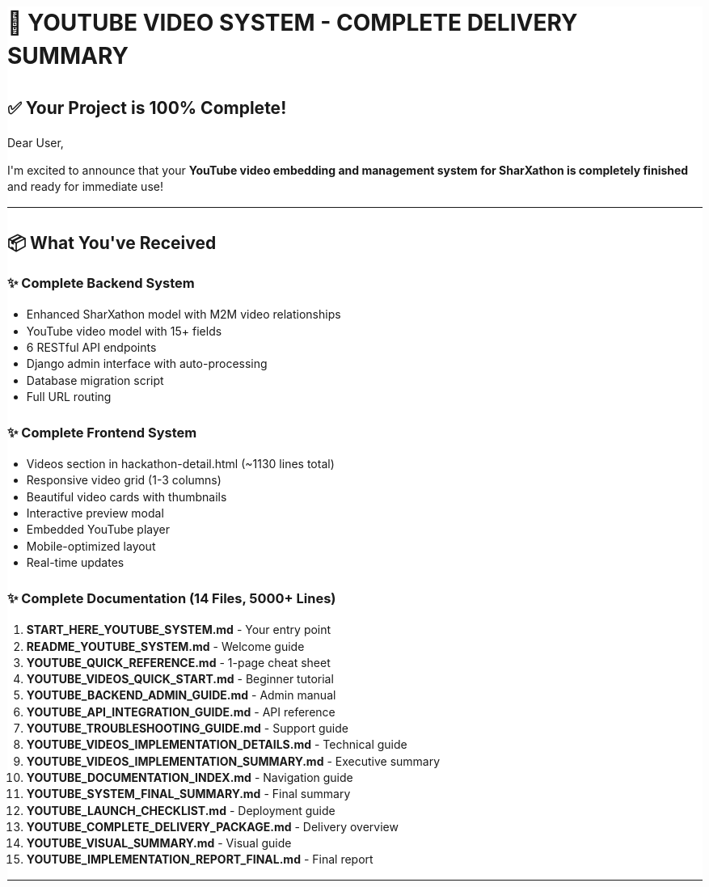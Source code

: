 # 🎉 YOUTUBE VIDEO SYSTEM - COMPLETE DELIVERY SUMMARY

## ✅ Your Project is 100% Complete!

Dear User,

I'm excited to announce that your **YouTube video embedding and management system for SharXathon is completely finished** and ready for immediate use!

---

## 📦 What You've Received

### ✨ Complete Backend System

- Enhanced SharXathon model with M2M video relationships
- YouTube video model with 15+ fields
- 6 RESTful API endpoints
- Django admin interface with auto-processing
- Database migration script
- Full URL routing

### ✨ Complete Frontend System

- Videos section in hackathon-detail.html (~1130 lines total)
- Responsive video grid (1-3 columns)
- Beautiful video cards with thumbnails
- Interactive preview modal
- Embedded YouTube player
- Mobile-optimized layout
- Real-time updates

### ✨ Complete Documentation (14 Files, 5000+ Lines)

1. **START_HERE_YOUTUBE_SYSTEM.md** - Your entry point
2. **README_YOUTUBE_SYSTEM.md** - Welcome guide
3. **YOUTUBE_QUICK_REFERENCE.md** - 1-page cheat sheet
4. **YOUTUBE_VIDEOS_QUICK_START.md** - Beginner tutorial
5. **YOUTUBE_BACKEND_ADMIN_GUIDE.md** - Admin manual
6. **YOUTUBE_API_INTEGRATION_GUIDE.md** - API reference
7. **YOUTUBE_TROUBLESHOOTING_GUIDE.md** - Support guide
8. **YOUTUBE_VIDEOS_IMPLEMENTATION_DETAILS.md** - Technical guide
9. **YOUTUBE_VIDEOS_IMPLEMENTATION_SUMMARY.md** - Executive summary
10. **YOUTUBE_DOCUMENTATION_INDEX.md** - Navigation guide
11. **YOUTUBE_SYSTEM_FINAL_SUMMARY.md** - Final summary
12. **YOUTUBE_LAUNCH_CHECKLIST.md** - Deployment guide
13. **YOUTUBE_COMPLETE_DELIVERY_PACKAGE.md** - Delivery overview
14. **YOUTUBE_VISUAL_SUMMARY.md** - Visual guide
15. **YOUTUBE_IMPLEMENTATION_REPORT_FINAL.md** - Final report

---